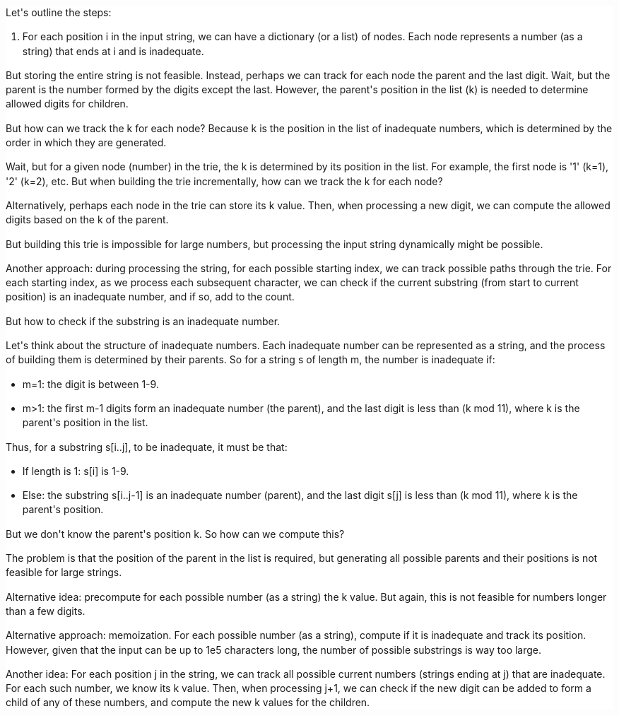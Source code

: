Let's outline the steps:

1. For each position i in the input string, we can have a dictionary (or a list) of nodes. Each node represents a number (as a string) that ends at i and is inadequate.

But storing the entire string is not feasible. Instead, perhaps we can track for each node the parent and the last digit. Wait, but the parent is the number formed by the digits except the last. However, the parent's position in the list (k) is needed to determine allowed digits for children.

But how can we track the k for each node? Because k is the position in the list of inadequate numbers, which is determined by the order in which they are generated.

Wait, but for a given node (number) in the trie, the k is determined by its position in the list. For example, the first node is '1' (k=1), '2' (k=2), etc. But when building the trie incrementally, how can we track the k for each node?

Alternatively, perhaps each node in the trie can store its k value. Then, when processing a new digit, we can compute the allowed digits based on the k of the parent.

But building this trie is impossible for large numbers, but processing the input string dynamically might be possible.

Another approach: during processing the string, for each possible starting index, we can track possible paths through the trie. For each starting index, as we process each subsequent character, we can check if the current substring (from start to current position) is an inadequate number, and if so, add to the count.

But how to check if the substring is an inadequate number.

Let's think about the structure of inadequate numbers. Each inadequate number can be represented as a string, and the process of building them is determined by their parents. So for a string s of length m, the number is inadequate if:

- m=1: the digit is between 1-9.

- m>1: the first m-1 digits form an inadequate number (the parent), and the last digit is less than (k mod 11), where k is the parent's position in the list.

Thus, for a substring s[i..j], to be inadequate, it must be that:

- If length is 1: s[i] is 1-9.

- Else: the substring s[i..j-1] is an inadequate number (parent), and the last digit s[j] is less than (k mod 11), where k is the parent's position.

But we don't know the parent's position k. So how can we compute this?

The problem is that the position of the parent in the list is required, but generating all possible parents and their positions is not feasible for large strings.

Alternative idea: precompute for each possible number (as a string) the k value. But again, this is not feasible for numbers longer than a few digits.

Alternative approach: memoization. For each possible number (as a string), compute if it is inadequate and track its position. However, given that the input can be up to 1e5 characters long, the number of possible substrings is way too large.

Another idea: For each position j in the string, we can track all possible current numbers (strings ending at j) that are inadequate. For each such number, we know its k value. Then, when processing j+1, we can check if the new digit can be added to form a child of any of these numbers, and compute the new k values for the children.
